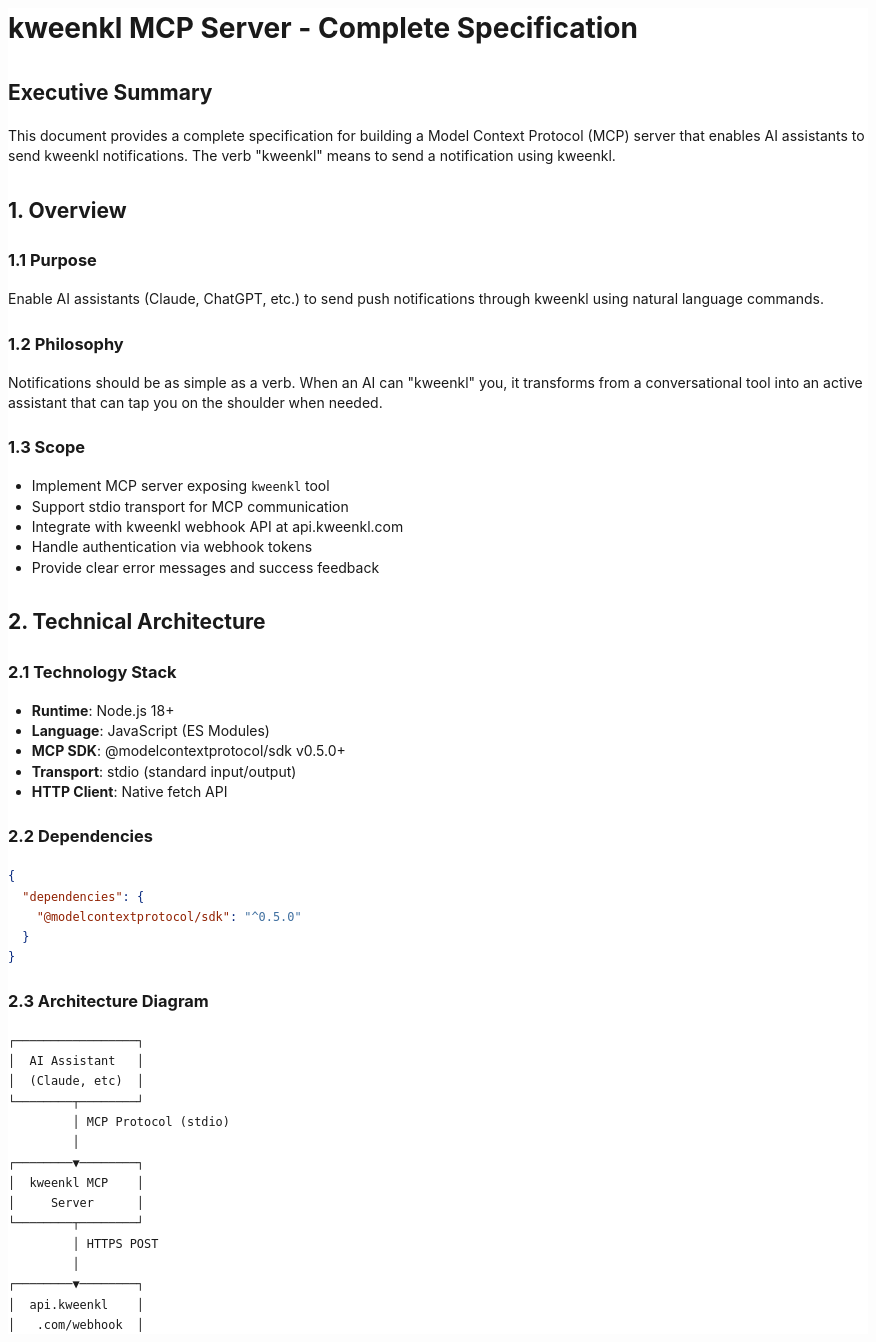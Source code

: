 # kweenkl MCP Server - Complete Specification

## Executive Summary

This document provides a complete specification for building a Model Context Protocol (MCP) server that enables AI assistants to send kweenkl notifications. The verb "kweenkl" means to send a notification using kweenkl.

## 1. Overview

### 1.1 Purpose
Enable AI assistants (Claude, ChatGPT, etc.) to send push notifications through kweenkl using natural language commands.

### 1.2 Philosophy
Notifications should be as simple as a verb. When an AI can "kweenkl" you, it transforms from a conversational tool into an active assistant that can tap you on the shoulder when needed.

### 1.3 Scope
- Implement MCP server exposing `kweenkl` tool
- Support stdio transport for MCP communication
- Integrate with kweenkl webhook API at api.kweenkl.com
- Handle authentication via webhook tokens
- Provide clear error messages and success feedback

## 2. Technical Architecture

### 2.1 Technology Stack
- **Runtime**: Node.js 18+
- **Language**: JavaScript (ES Modules)
- **MCP SDK**: @modelcontextprotocol/sdk v0.5.0+
- **Transport**: stdio (standard input/output)
- **HTTP Client**: Native fetch API

### 2.2 Dependencies
```json
{
  "dependencies": {
    "@modelcontextprotocol/sdk": "^0.5.0"
  }
}
```

### 2.3 Architecture Diagram
```
┌─────────────────┐
│  AI Assistant   │
│  (Claude, etc)  │
└────────┬────────┘
         │ MCP Protocol (stdio)
         │
┌────────▼────────┐
│  kweenkl MCP    │
│     Server      │
└────────┬────────┘
         │ HTTPS POST
         │
┌────────▼────────┐
│  api.kweenkl    │
│   .com/webhook  │
```